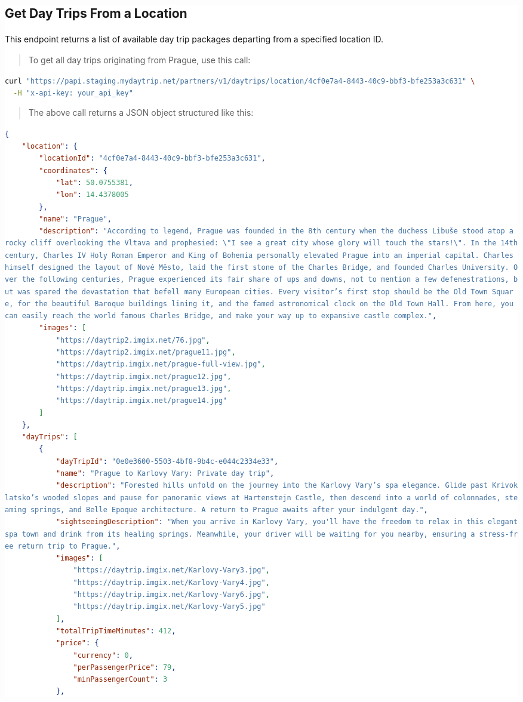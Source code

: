 
## Get Day Trips From a Location

This endpoint returns a list of available day trip packages departing from a specified location ID.

> To get all day trips originating from Prague, use this call:

```bash
curl "https://papi.staging.mydaytrip.net/partners/v1/daytrips/location/4cf0e7a4-8443-40c9-bbf3-bfe253a3c631" \
  -H "x-api-key: your_api_key"
```

> The above call returns a JSON object structured like this:

```json
{
    "location": {
        "locationId": "4cf0e7a4-8443-40c9-bbf3-bfe253a3c631",
        "coordinates": {
            "lat": 50.0755381,
            "lon": 14.4378005
        },
        "name": "Prague",
        "description": "According to legend, Prague was founded in the 8th century when the duchess Libuše stood atop a rocky cliff overlooking the Vltava and prophesied: \"I see a great city whose glory will touch the stars!\". In the 14th century, Charles IV Holy Roman Emperor and King of Bohemia personally elevated Prague into an imperial capital. Charles himself designed the layout of Nové Město, laid the first stone of the Charles Bridge, and founded Charles University. Over the following centuries, Prague experienced its fair share of ups and downs, not to mention a few defenestrations, but was spared the devastation that befell many European cities. Every visitor’s first stop should be the Old Town Square, for the beautiful Baroque buildings lining it, and the famed astronomical clock on the Old Town Hall. From here, you can easily reach the world famous Charles Bridge, and make your way up to expansive castle complex.",
        "images": [
            "https://daytrip2.imgix.net/76.jpg",
            "https://daytrip2.imgix.net/prague11.jpg",
            "https://daytrip.imgix.net/prague-full-view.jpg",
            "https://daytrip.imgix.net/prague12.jpg",
            "https://daytrip.imgix.net/prague13.jpg",
            "https://daytrip.imgix.net/prague14.jpg"
        ]
    },
    "dayTrips": [
        {
            "dayTripId": "0e0e3600-5503-4bf8-9b4c-e044c2334e33",
            "name": "Prague to Karlovy Vary: Private day trip",
            "description": "Forested hills unfold on the journey into the Karlovy Vary’s spa elegance. Glide past Krivoklatsko’s wooded slopes and pause for panoramic views at Hartenstejn Castle, then descend into a world of colonnades, steaming springs, and Belle Epoque architecture. A return to Prague awaits after your indulgent day.",
            "sightseeingDescription": "When you arrive in Karlovy Vary, you'll have the freedom to relax in this elegant spa town and drink from its healing springs. Meanwhile, your driver will be waiting for you nearby, ensuring a stress-free return trip to Prague.",
            "images": [
                "https://daytrip.imgix.net/Karlovy-Vary3.jpg",
                "https://daytrip.imgix.net/Karlovy-Vary4.jpg",
                "https://daytrip.imgix.net/Karlovy-Vary6.jpg",
                "https://daytrip.imgix.net/Karlovy-Vary5.jpg"
            ],
            "totalTripTimeMinutes": 412,
            "price": {
                "currency": 0,
                "perPassengerPrice": 79,
                "minPassengerCount": 3
            },
```